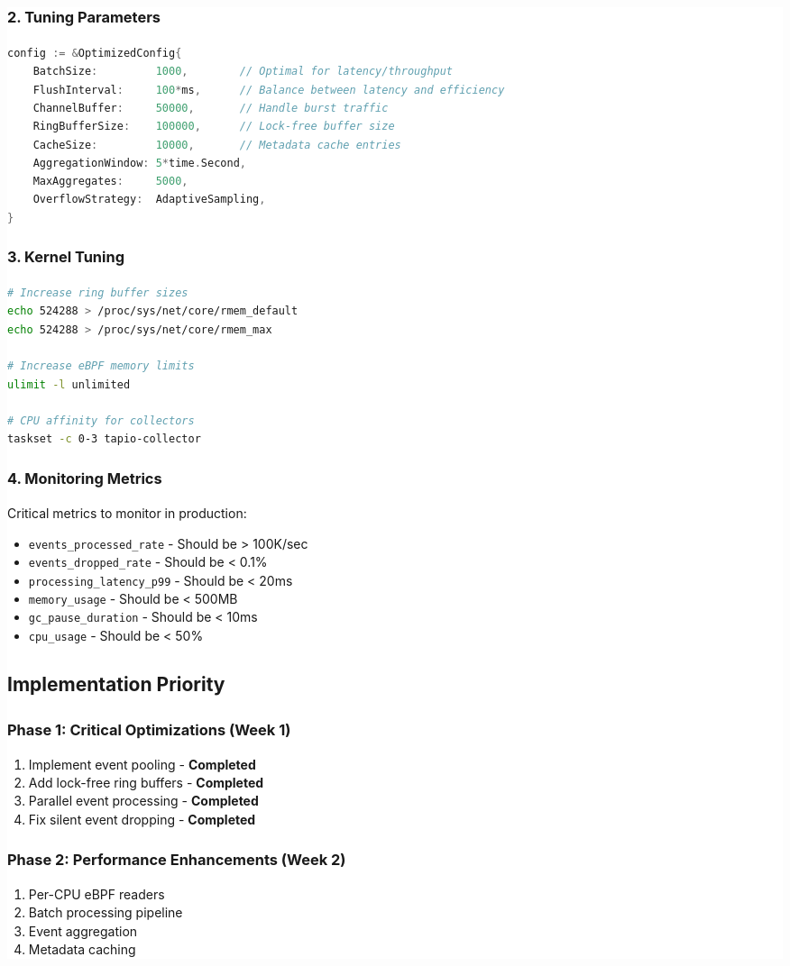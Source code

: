 ### 2. Tuning Parameters

```go
config := &OptimizedConfig{
    BatchSize:         1000,        // Optimal for latency/throughput
    FlushInterval:     100*ms,      // Balance between latency and efficiency
    ChannelBuffer:     50000,       // Handle burst traffic
    RingBufferSize:    100000,      // Lock-free buffer size
    CacheSize:         10000,       // Metadata cache entries
    AggregationWindow: 5*time.Second,
    MaxAggregates:     5000,
    OverflowStrategy:  AdaptiveSampling,
}
```

### 3. Kernel Tuning

```bash
# Increase ring buffer sizes
echo 524288 > /proc/sys/net/core/rmem_default
echo 524288 > /proc/sys/net/core/rmem_max

# Increase eBPF memory limits
ulimit -l unlimited

# CPU affinity for collectors
taskset -c 0-3 tapio-collector
```

### 4. Monitoring Metrics

Critical metrics to monitor in production:

- `events_processed_rate` - Should be > 100K/sec
- `events_dropped_rate` - Should be < 0.1%
- `processing_latency_p99` - Should be < 20ms
- `memory_usage` - Should be < 500MB
- `gc_pause_duration` - Should be < 10ms
- `cpu_usage` - Should be < 50%

## Implementation Priority

### Phase 1: Critical Optimizations (Week 1)
1. Implement event pooling - **Completed**
2. Add lock-free ring buffers - **Completed**
3. Parallel event processing - **Completed**
4. Fix silent event dropping - **Completed**

### Phase 2: Performance Enhancements (Week 2)
1. Per-CPU eBPF readers
2. Batch processing pipeline
3. Event aggregation
4. Metadata caching

